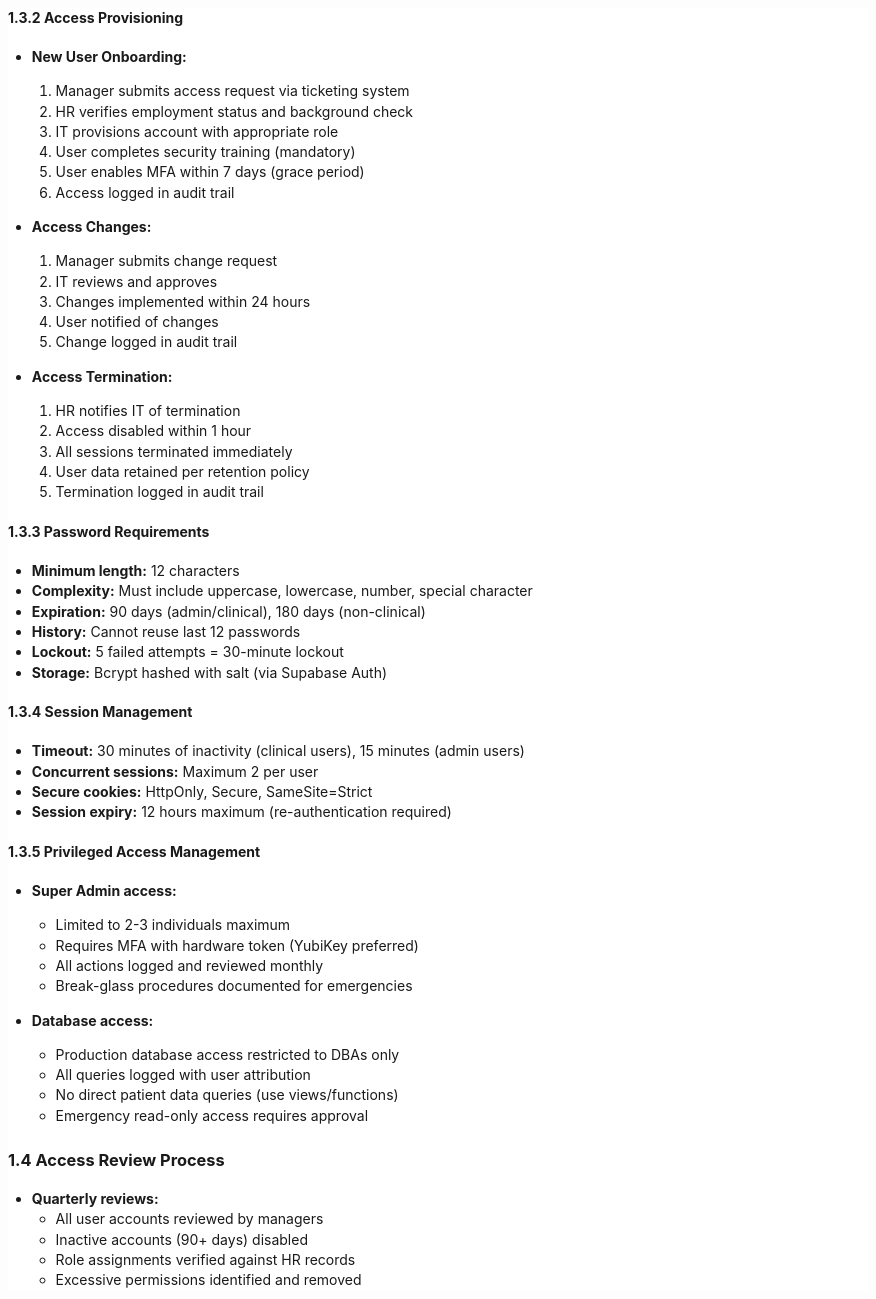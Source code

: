 #### 1.3.2 Access Provisioning
- **New User Onboarding:**
  1. Manager submits access request via ticketing system
  2. HR verifies employment status and background check
  3. IT provisions account with appropriate role
  4. User completes security training (mandatory)
  5. User enables MFA within 7 days (grace period)
  6. Access logged in audit trail

- **Access Changes:**
  1. Manager submits change request
  2. IT reviews and approves
  3. Changes implemented within 24 hours
  4. User notified of changes
  5. Change logged in audit trail

- **Access Termination:**
  1. HR notifies IT of termination
  2. Access disabled within 1 hour
  3. All sessions terminated immediately
  4. User data retained per retention policy
  5. Termination logged in audit trail

#### 1.3.3 Password Requirements
- **Minimum length:** 12 characters
- **Complexity:** Must include uppercase, lowercase, number, special character
- **Expiration:** 90 days (admin/clinical), 180 days (non-clinical)
- **History:** Cannot reuse last 12 passwords
- **Lockout:** 5 failed attempts = 30-minute lockout
- **Storage:** Bcrypt hashed with salt (via Supabase Auth)

#### 1.3.4 Session Management
- **Timeout:** 30 minutes of inactivity (clinical users), 15 minutes (admin users)
- **Concurrent sessions:** Maximum 2 per user
- **Secure cookies:** HttpOnly, Secure, SameSite=Strict
- **Session expiry:** 12 hours maximum (re-authentication required)

#### 1.3.5 Privileged Access Management
- **Super Admin access:**
  - Limited to 2-3 individuals maximum
  - Requires MFA with hardware token (YubiKey preferred)
  - All actions logged and reviewed monthly
  - Break-glass procedures documented for emergencies

- **Database access:**
  - Production database access restricted to DBAs only
  - All queries logged with user attribution
  - No direct patient data queries (use views/functions)
  - Emergency read-only access requires approval

### 1.4 Access Review Process
- **Quarterly reviews:**
  - All user accounts reviewed by managers
  - Inactive accounts (90+ days) disabled
  - Role assignments verified against HR records
  - Excessive permissions identified and removed
